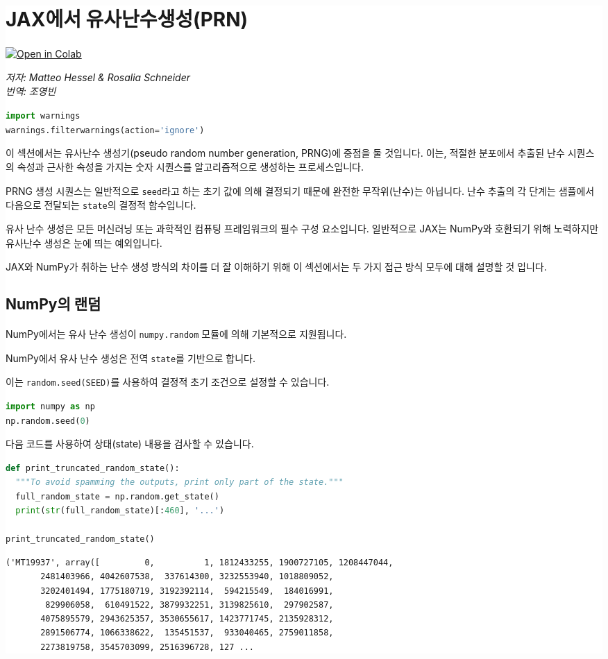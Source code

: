 # JAX에서 유사난수생성(PRN)

<a href="https://colab.research.google.com/drive/1PkpzL8bkU4IlUbytFc-JX93QXtNX1tsD" target="_parent"><img src="https://colab.research.google.com/assets/colab-badge.svg" alt="Open in Colab"/></a>

*저자: Matteo Hessel & Rosalia Schneider* \
*번역: 조영빈*


```python
import warnings
warnings.filterwarnings(action='ignore') 
```

이 섹션에서는 유사난수 생성기(pseudo random number generation, PRNG)에 중점을 둘 것입니다. 이는, 적절한 분포에서 추출된 난수 시퀀스의 속성과 근사한 속성을 가지는 숫자 시퀀스를 알고리즘적으로 생성하는 프로세스입니다.


 PRNG 생성 시퀀스는 일반적으로 `seed`라고 하는 초기 값에 의해 결정되기 때문에 완전한 무작위(난수)는 아닙니다. 난수 추출의 각 단계는 샘플에서 다음으로 전달되는 `state`의 결정적 함수입니다.


 유사 난수 생성은 모든 머신러닝 또는 과학적인 컴퓨팅 프레임워크의 필수 구성 요소입니다. 일반적으로 JAX는 NumPy와 호환되기 위해 노력하지만 유사난수 생성은 눈에 띄는 예외입니다.

 JAX와 NumPy가 취하는 난수 생성 방식의 차이를 더 잘 이해하기 위해 이 섹션에서는 두 가지 접근 방식 모두에 대해 설명할 것 입니다.

## NumPy의 랜덤

NumPy에서는 유사 난수 생성이 `numpy.random` 모듈에 의해 기본적으로 지원됩니다.

 NumPy에서 유사 난수 생성은 전역 `state`를 기반으로 합니다.

 이는 `random.seed(SEED)`를 사용하여 결정적 초기 조건으로 설정할 수 있습니다.


```python
import numpy as np
np.random.seed(0)
```

다음 코드를 사용하여 상태(state) 내용을 검사할 수 있습니다.


```python
def print_truncated_random_state():
  """To avoid spamming the outputs, print only part of the state."""
  full_random_state = np.random.get_state()
  print(str(full_random_state)[:460], '...')

print_truncated_random_state()
```

    ('MT19937', array([         0,          1, 1812433255, 1900727105, 1208447044,
           2481403966, 4042607538,  337614300, 3232553940, 1018809052,
           3202401494, 1775180719, 3192392114,  594215549,  184016991,
            829906058,  610491522, 3879932251, 3139825610,  297902587,
           4075895579, 2943625357, 3530655617, 1423771745, 2135928312,
           2891506774, 1066338622,  135451537,  933040465, 2759011858,
           2273819758, 3545703099, 2516396728, 127 ...
